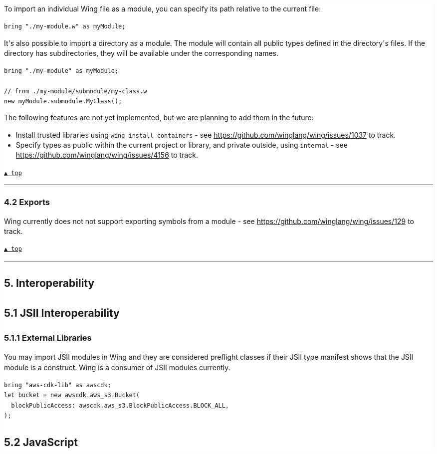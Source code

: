 To import an individual Wing file as a module, you can specify its path relative
to the current file:

```TS
bring "./my-module.w" as myModule;
```

It's also possible to import a directory as a module. The module will contain all
public types defined in the directory's files. If the directory has subdirectories,
they will be available under the corresponding names.

```TS
bring "./my-module" as myModule;

// from ./my-module/submodule/my-class.w
new myModule.submodule.MyClass();
```

The following features are not yet implemented, but we are planning to add them in the future:

* Install trusted libraries using `wing install containers` - see https://github.com/winglang/wing/issues/1037 to track.
* Specify types as public within the current project or library, and private outside, using `internal` - see https://github.com/winglang/wing/issues/4156 to track.

[`▲ top`][top]

---

### 4.2 Exports

Wing currently does not not support exporting symbols from a module - see https://github.com/winglang/wing/issues/129 to track.

[`▲ top`][top]

---

## 5. Interoperability

## 5.1 JSII Interoperability

### 5.1.1 External Libraries

You may import JSII modules in Wing and they are considered preflight classes if their
JSII type manifest shows that the JSII module is a construct. Wing is a consumer
of JSII modules currently.

```TS
bring "aws-cdk-lib" as awscdk;
let bucket = new awscdk.aws_s3.Bucket(
  blockPublicAccess: awscdk.aws_s3.BlockPublicAccess.BLOCK_ALL,
);
```

## 5.2 JavaScript


[IEEE 754]: https://en.wikipedia.org/wiki/IEEE_754
[top]: #0-preface